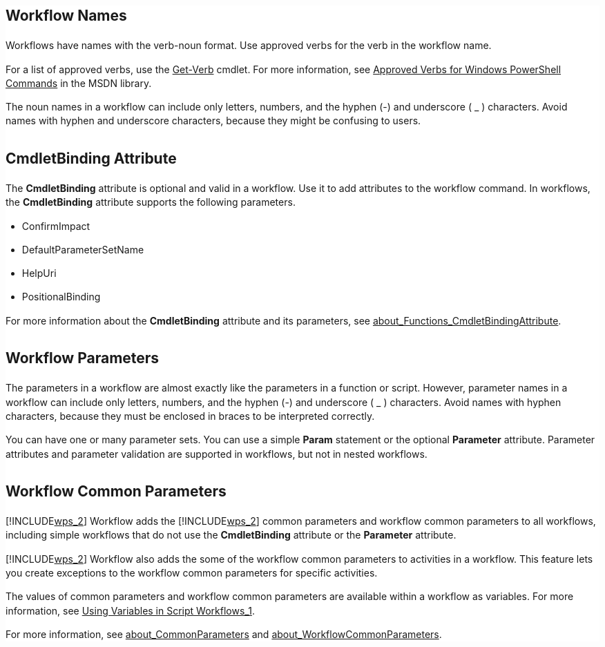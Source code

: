 ## Workflow Names  
Workflows have names with the verb\-noun format. Use approved verbs for the verb in the workflow name.  
  
For a list of approved verbs, use the [Get\-Verb](http://go.microsoft.com/fwlink/?LinkID=160712) cmdlet. For more information, see [Approved Verbs for Windows PowerShell Commands](http://msdn.microsoft.com/library/windows/desktop/ms714428.aspx) in the MSDN library.  
  
The noun names in a workflow can include only letters, numbers, and the hyphen \(\-\) and underscore \( \_ \) characters. Avoid names with hyphen and underscore characters, because they might be confusing to users.  
  
## CmdletBinding Attribute  
The **CmdletBinding** attribute is optional and valid in a workflow. Use it to add attributes to the workflow command. In workflows, the **CmdletBinding** attribute supports the following parameters.  
  
-   ConfirmImpact  
  
-   DefaultParameterSetName  
  
-   HelpUri  
  
-   PositionalBinding  
  
For more information about the **CmdletBinding** attribute and its parameters, see [about\_Functions\_CmdletBindingAttribute](http://go.microsoft.com/fwlink/?LinkID=135174).  
  
## Workflow Parameters  
The parameters in a workflow are almost exactly like the parameters in a function or script. However, parameter names in a workflow can include only letters, numbers, and the hyphen \(\-\) and underscore \( \_ \) characters. Avoid names with hyphen characters, because they must be enclosed in braces to be interpreted correctly.  
  
You can have one or many parameter sets. You can use a simple **Param** statement or the optional **Parameter** attribute. Parameter attributes and parameter validation are supported in workflows, but not in nested workflows.  
  
## Workflow Common Parameters  
[!INCLUDE[wps_2](../Token/wps_2_md.md)] Workflow adds the [!INCLUDE[wps_2](../Token/wps_2_md.md)] common parameters and workflow common parameters to all workflows, including simple workflows that do not use the **CmdletBinding** attribute or the **Parameter** attribute.  
  
[!INCLUDE[wps_2](../Token/wps_2_md.md)] Workflow also adds the some of the workflow common parameters to activities in a workflow. This feature lets you create exceptions to the workflow common parameters for specific activities.  
  
The values of common parameters and workflow common parameters are available within a workflow as variables. For more information, see [Using Variables in Script Workflows_1](../Topic/Using-Variables-in-Script-Workflows_1.md).  
  
For more information, see [about\_CommonParameters](http://go.microsoft.com/fwlink/?LinkID=113216) and [about\_WorkflowCommonParameters](http://go.microsoft.com/fwlink/?LinkID=222527).  
  